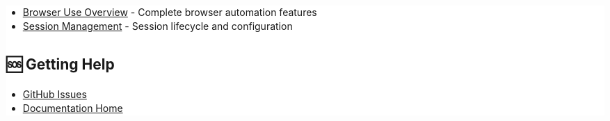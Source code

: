 - [Browser Use Overview](README.md) - Complete browser automation features
- [Session Management](../common-features/basics/session-management.md) - Session lifecycle and configuration

## 🆘 Getting Help

- [GitHub Issues](https://github.com/aliyun/wuying-agentbay-sdk/issues)
- [Documentation Home](../README.md)

